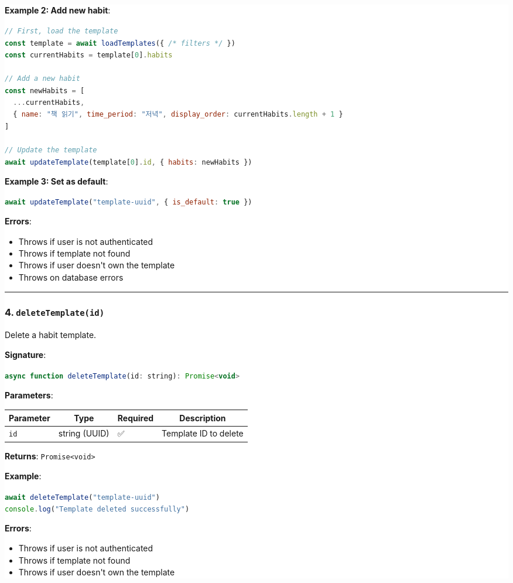 **Example 2: Add new habit**:
```javascript
// First, load the template
const template = await loadTemplates({ /* filters */ })
const currentHabits = template[0].habits

// Add a new habit
const newHabits = [
  ...currentHabits,
  { name: "책 읽기", time_period: "저녁", display_order: currentHabits.length + 1 }
]

// Update the template
await updateTemplate(template[0].id, { habits: newHabits })
```

**Example 3: Set as default**:
```javascript
await updateTemplate("template-uuid", { is_default: true })
```

**Errors**:
- Throws if user is not authenticated
- Throws if template not found
- Throws if user doesn't own the template
- Throws on database errors

---

### 4. `deleteTemplate(id)`

Delete a habit template.

**Signature**:
```javascript
async function deleteTemplate(id: string): Promise<void>
```

**Parameters**:

| Parameter | Type | Required | Description |
|-----------|------|----------|-------------|
| `id` | string (UUID) | ✅ | Template ID to delete |

**Returns**: `Promise<void>`

**Example**:
```javascript
await deleteTemplate("template-uuid")
console.log("Template deleted successfully")
```

**Errors**:
- Throws if user is not authenticated
- Throws if template not found
- Throws if user doesn't own the template
